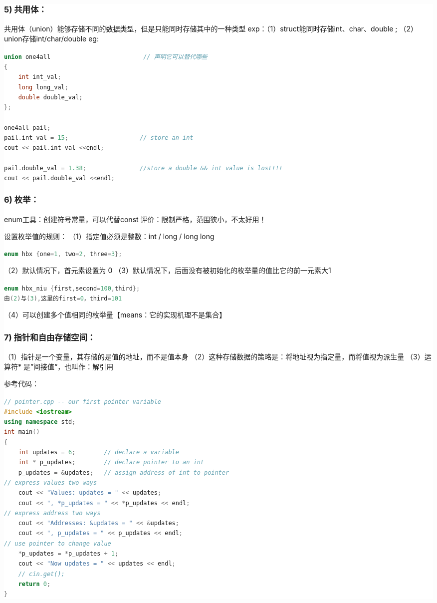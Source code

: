 ### 5) 共用体：
共用体（union）能够存储不同的数据类型，但是只能同时存储其中的一种类型
exp：（1）struct能同时存储int、char、double ; （2）union存储int/char/double
eg:
```cpp
union one4all                          // 声明它可以替代哪些
{
    int int_val;    
    long long_val;
    double double_val;
};

one4all pail;
pail.int_val = 15;                    // store an int 
cout << pail.int_val <<endl;

pail.double_val = 1.38;               //store a double && int value is lost!!!
cout << pail.double_val <<endl;
```

### 6) 枚举：
enum工具：创建符号常量，可以代替const
评价：限制严格，范围狭小，不太好用！

设置枚举值的规则：
（1）指定值必须是整数：int / long / long long
```cpp
enum hbx {one=1, two=2, three=3};
```
（2）默认情况下，首元素设置为 0 
（3）默认情况下，后面没有被初始化的枚举量的值比它的前一元素大1
```cpp
enum hbx_niu {first,second=100,third};
由(2)与(3),这里的first=0，third=101
```
（4）可以创建多个值相同的枚举量【means：它的实现机理不是集合】

### 7) 指针和自由存储空间：
（1）指针是一个变量，其存储的是值的地址，而不是值本身
（2）这种存储数据的策略是：将地址视为指定量，而将值视为派生量
（3）运算符* 是”间接值“，也叫作：解引用

参考代码：
```cpp
// pointer.cpp -- our first pointer variable
#include <iostream>
using namespace std;
int main()
{
    int updates = 6;        // declare a variable
    int * p_updates;        // declare pointer to an int
    p_updates = &updates;   // assign address of int to pointer
// express values two ways
    cout << "Values: updates = " << updates;
    cout << ", *p_updates = " << *p_updates << endl;
// express address two ways
    cout << "Addresses: &updates = " << &updates;
    cout << ", p_updates = " << p_updates << endl;
// use pointer to change value
    *p_updates = *p_updates + 1;
    cout << "Now updates = " << updates << endl;
    // cin.get();
    return 0;
}
```